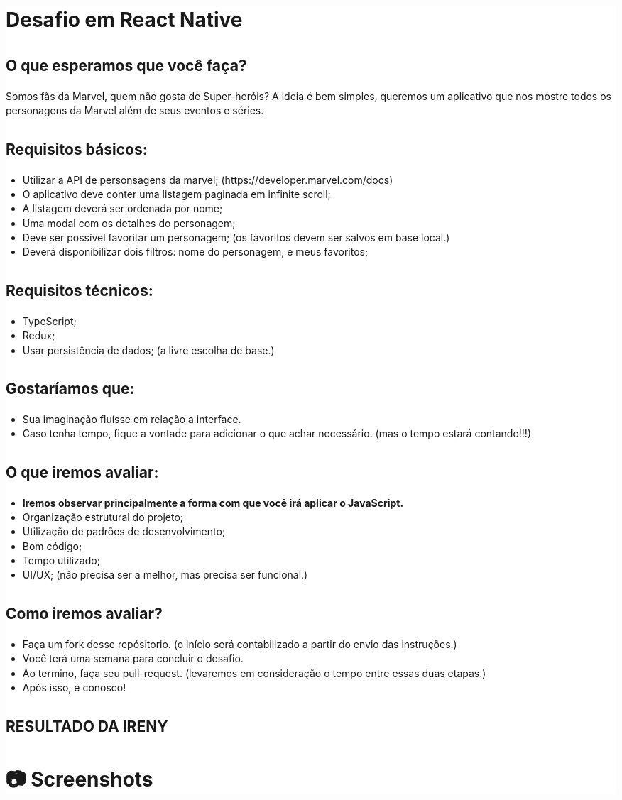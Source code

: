 # Desafio em React Native

## O que esperamos que você faça?

Somos fãs da Marvel, quem não gosta de Super-heróis?
A ideia é bem simples, queremos um aplicativo que nos mostre todos os personagens da Marvel além de seus eventos e séries.

## Requisitos básicos:

- Utilizar a API de personsagens da marvel; (https://developer.marvel.com/docs)
- O aplicativo deve conter uma listagem paginada em infinite scroll;
- A listagem deverá ser ordenada por nome;
- Uma modal com os detalhes do personagem;
- Deve ser possível favoritar um personagem; (os favoritos devem ser salvos em base local.)
- Deverá disponibilizar dois filtros: nome do personagem, e meus favoritos;

## Requisitos técnicos:

- TypeScript;
- Redux;
- Usar persistência de dados; (a livre escolha de base.)

## Gostaríamos que:

- Sua imaginação fluísse em relação a interface.
- Caso tenha tempo, fique a vontade para adicionar o que achar necessário. (mas o tempo estará contando!!!)

## O que iremos avaliar:

- **Iremos observar principalmente a forma com que você irá aplicar o JavaScript.**
- Organização estrutural do projeto;
- Utilização de padrões de desenvolvimento;
- Bom código;
- Tempo utilizado;
- UI/UX; (não precisa ser a melhor, mas precisa ser funcional.)

## Como iremos avaliar?

- Faça um fork desse repósitorio. (o início será contabilizado a partir do envio das instruções.)
- Você terá uma semana para concluir o desafio.
- Ao termino, faça seu pull-request. (levaremos em consideração o tempo entre essas duas etapas.)
- Após isso, é conosco!

## RESULTADO DA IRENY

# :camera: Screenshots
